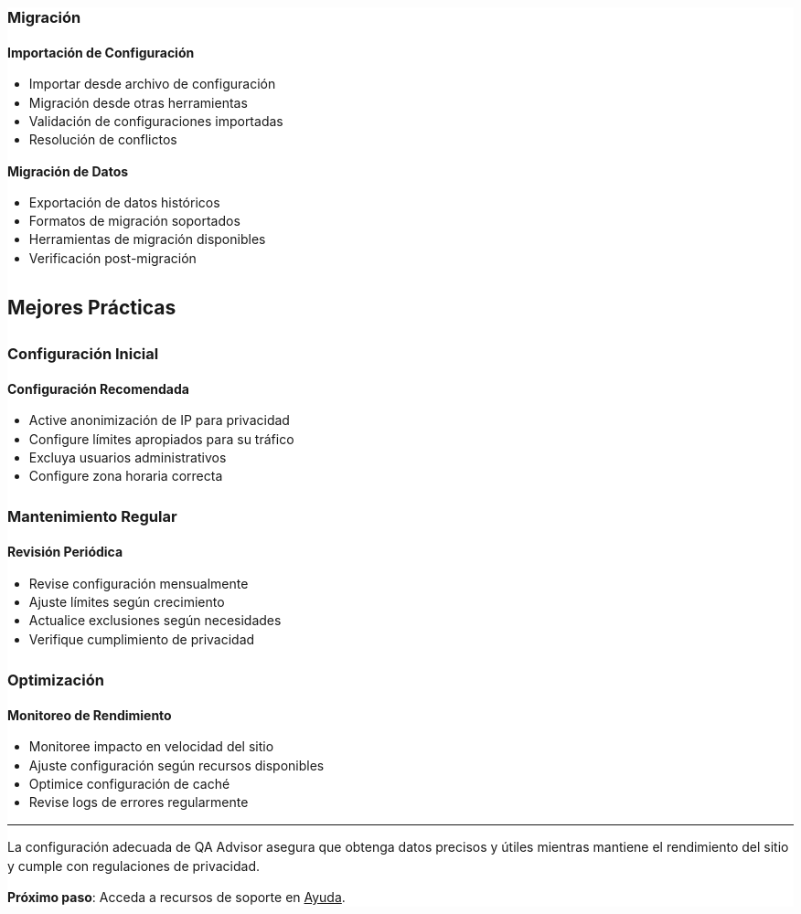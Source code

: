 ### Migración

**Importación de Configuración**
- Importar desde archivo de configuración
- Migración desde otras herramientas
- Validación de configuraciones importadas
- Resolución de conflictos

**Migración de Datos**
- Exportación de datos históricos
- Formatos de migración soportados
- Herramientas de migración disponibles
- Verificación post-migración

## Mejores Prácticas

### Configuración Inicial

**Configuración Recomendada**
- Active anonimización de IP para privacidad
- Configure límites apropiados para su tráfico
- Excluya usuarios administrativos
- Configure zona horaria correcta

### Mantenimiento Regular

**Revisión Periódica**
- Revise configuración mensualmente
- Ajuste límites según crecimiento
- Actualice exclusiones según necesidades
- Verifique cumplimiento de privacidad

### Optimización

**Monitoreo de Rendimiento**
- Monitoree impacto en velocidad del sitio
- Ajuste configuración según recursos disponibles
- Optimice configuración de caché
- Revise logs de errores regularmente

---

La configuración adecuada de QA Advisor asegura que obtenga datos precisos y útiles mientras mantiene el rendimiento del sitio y cumple con regulaciones de privacidad.

**Próximo paso**: Acceda a recursos de soporte en [Ayuda](/docs/user-manual/screens-and-operations/help).
